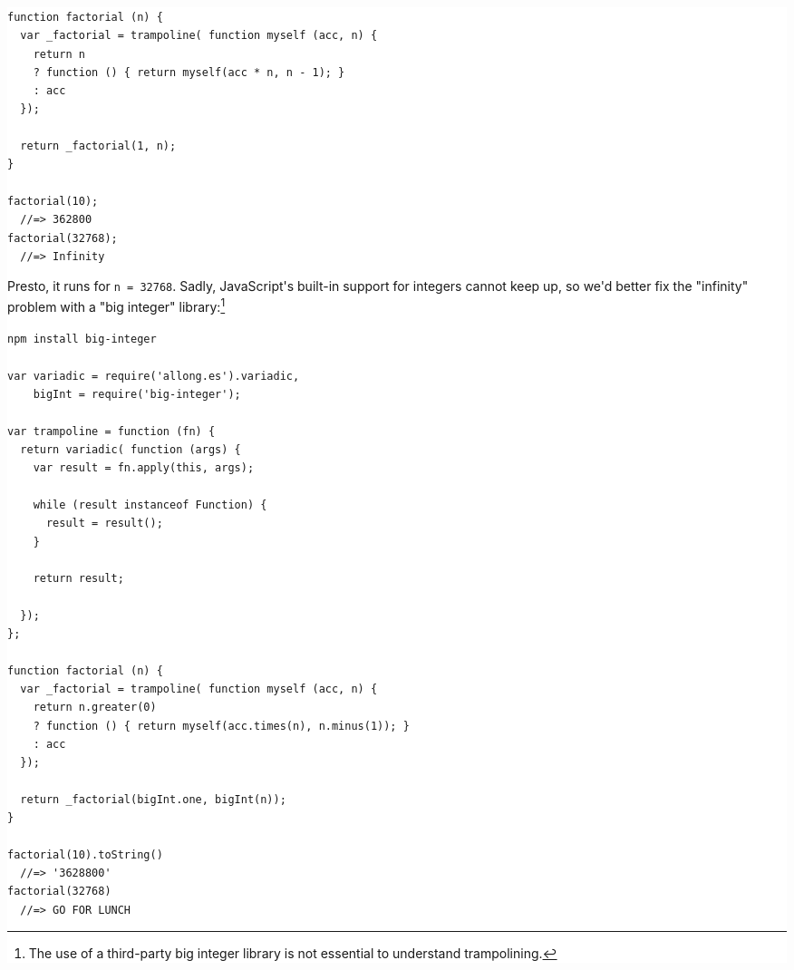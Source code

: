 ~~~~~~~~
function factorial (n) {
  var _factorial = trampoline( function myself (acc, n) {
    return n
    ? function () { return myself(acc * n, n - 1); }
    : acc
  });

  return _factorial(1, n);
}

factorial(10);
  //=> 362800
factorial(32768);
  //=> Infinity
~~~~~~~~

Presto, it runs for `n = 32768`. Sadly, JavaScript's built-in support for integers cannot keep up, so we'd better fix the "infinity" problem with a "big integer" library:[^big]

[^big]: The use of a third-party big integer library is not essential to understand trampolining.

~~~~~~~~
npm install big-integer

var variadic = require('allong.es').variadic,
    bigInt = require('big-integer');

var trampoline = function (fn) {
  return variadic( function (args) {
    var result = fn.apply(this, args);

    while (result instanceof Function) {
      result = result();
    }

    return result;

  });
};

function factorial (n) {
  var _factorial = trampoline( function myself (acc, n) {
    return n.greater(0)
    ? function () { return myself(acc.times(n), n.minus(1)); }
    : acc
  });

  return _factorial(bigInt.one, bigInt(n));
}

factorial(10).toString()
  //=> '3628800'
factorial(32768)
  //=> GO FOR LUNCH
~~~~~~~~


[thunk]: https://en.wikipedia.org/wiki/Thunk_(functional_programming)
[cps]: https://en.wikipedia.org/wiki/Continuation-passing_style
[tail-recursive]: https://en.wikipedia.org/wiki/Tail-recursive_function
[trampolining]: https://en.wikipedia.org/wiki/Trampoline_(computing)
[tco]: https://en.wikipedia.org/wiki/Tail-call_optimization
[^bookkeeping]: Did you know that "bookkeeping" is the only word in the English language containing three consecutive letter pairs? You're welcome.
[Lemonad]: http://fogus.github.com/lemonad/